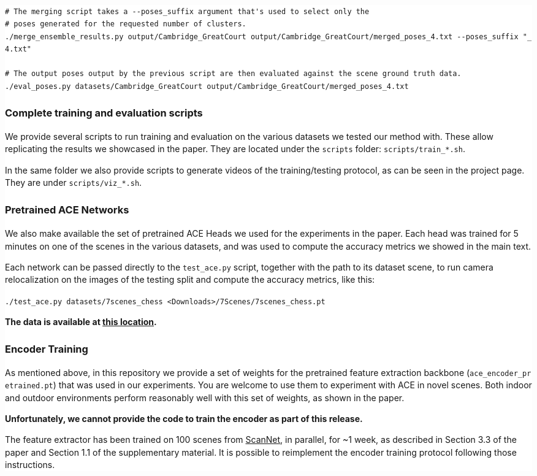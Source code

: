 ```shell
# The merging script takes a --poses_suffix argument that's used to select only the 
# poses generated for the requested number of clusters. 
./merge_ensemble_results.py output/Cambridge_GreatCourt output/Cambridge_GreatCourt/merged_poses_4.txt --poses_suffix "_4.txt"

# The output poses output by the previous script are then evaluated against the scene ground truth data.
./eval_poses.py datasets/Cambridge_GreatCourt output/Cambridge_GreatCourt/merged_poses_4.txt
```

### Complete training and evaluation scripts

We provide several scripts to run training and evaluation on the various datasets we tested our method with.
These allow replicating the results we showcased in the paper.
They are located under the `scripts` folder: `scripts/train_*.sh`.

In the same folder we also provide scripts to generate videos of the training/testing protocol, as can be seen in the
project page. They are under `scripts/viz_*.sh`.

### Pretrained ACE Networks

We also make available the set of pretrained ACE Heads we used for the experiments in the paper.
Each head was trained for 5 minutes on one of the scenes in the various datasets, and was used to compute the accuracy
metrics we showed in the main text.

Each network can be passed directly to the `test_ace.py` script, together with the path to its dataset scene, to run
camera relocalization on the images of the testing split and compute the accuracy metrics, like this:

```shell
./test_ace.py datasets/7scenes_chess <Downloads>/7Scenes/7scenes_chess.pt
```

**The data is available
at [this location](https://storage.googleapis.com/niantic-lon-static/research/ace/ace_models.tar.gz).**

### Encoder Training

As mentioned above, in this repository we provide a set of weights for the pretrained feature extraction
backbone (`ace_encoder_pretrained.pt`) that was used in our experiments.
You are welcome to use them to experiment with ACE in novel scenes.
Both indoor and outdoor environments perform reasonably well with this set of weights, as shown in the paper.

**Unfortunately, we cannot provide the code to train the encoder as part of this release.**

The feature extractor has been trained on 100 scenes from [ScanNet](http://www.scan-net.org/), in parallel, for ~1 week,
as described in Section 3.3 of the paper and Section 1.1 of the supplementary material.
It is possible to reimplement the encoder training protocol following those instructions.
